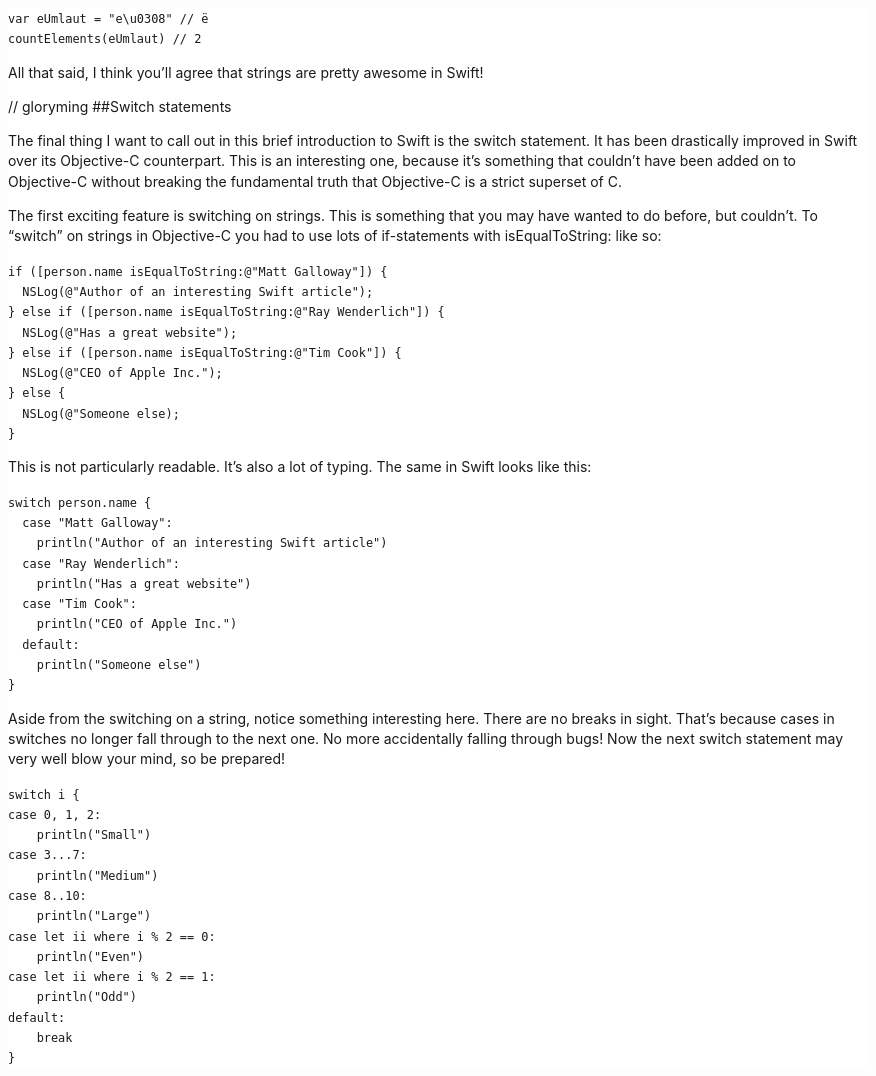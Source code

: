     var eUmlaut = "e\u0308" // ë
    countElements(eUmlaut) // 2
    
All that said, I think you’ll agree that strings are pretty awesome in Swift!

// gloryming
##Switch statements

The final thing I want to call out in this brief introduction to Swift is the switch statement. It has been drastically improved in Swift over its Objective-C counterpart. This is an interesting one, because it’s something that couldn’t have been added on to Objective-C without breaking the fundamental truth that Objective-C is a strict superset of C.

The first exciting feature is switching on strings. This is something that you may have wanted to do before, but couldn’t. To “switch” on strings in Objective-C you had to use lots of if-statements with isEqualToString: like so:

    if ([person.name isEqualToString:@"Matt Galloway"]) {
      NSLog(@"Author of an interesting Swift article");
    } else if ([person.name isEqualToString:@"Ray Wenderlich"]) {
      NSLog(@"Has a great website");
    } else if ([person.name isEqualToString:@"Tim Cook"]) {
      NSLog(@"CEO of Apple Inc.");
    } else {
      NSLog(@"Someone else);
    }

This is not particularly readable. It’s also a lot of typing. The same in Swift looks like this:

    switch person.name {
      case "Matt Galloway":
        println("Author of an interesting Swift article")
      case "Ray Wenderlich":
        println("Has a great website")
      case "Tim Cook":
        println("CEO of Apple Inc.")
      default:
        println("Someone else")
    }
    
Aside from the switching on a string, notice something interesting here. There are no breaks in sight. That’s because cases in switches no longer fall through to the next one. No more accidentally falling through bugs!
Now the next switch statement may very well blow your mind, so be prepared!
    
    switch i {
    case 0, 1, 2:
        println("Small")
    case 3...7:
        println("Medium")
    case 8..10:
        println("Large")
    case let ii where i % 2 == 0:
        println("Even")
    case let ii where i % 2 == 1:
        println("Odd")
    default:
        break
    }
    